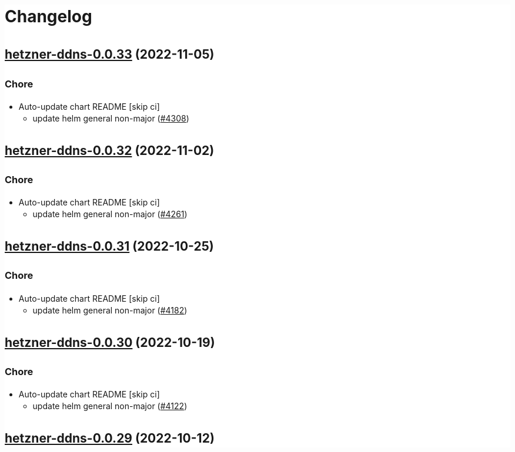 # Changelog



## [hetzner-ddns-0.0.33](https://github.com/truecharts/charts/compare/hetzner-ddns-0.0.32...hetzner-ddns-0.0.33) (2022-11-05)

### Chore

- Auto-update chart README [skip ci]
  - update helm general non-major ([#4308](https://github.com/truecharts/charts/issues/4308))




## [hetzner-ddns-0.0.32](https://github.com/truecharts/charts/compare/hetzner-ddns-0.0.31...hetzner-ddns-0.0.32) (2022-11-02)

### Chore

- Auto-update chart README [skip ci]
  - update helm general non-major ([#4261](https://github.com/truecharts/charts/issues/4261))




## [hetzner-ddns-0.0.31](https://github.com/truecharts/charts/compare/hetzner-ddns-0.0.30...hetzner-ddns-0.0.31) (2022-10-25)

### Chore

- Auto-update chart README [skip ci]
  - update helm general non-major ([#4182](https://github.com/truecharts/charts/issues/4182))




## [hetzner-ddns-0.0.30](https://github.com/truecharts/charts/compare/hetzner-ddns-0.0.29...hetzner-ddns-0.0.30) (2022-10-19)

### Chore

- Auto-update chart README [skip ci]
  - update helm general non-major ([#4122](https://github.com/truecharts/charts/issues/4122))




## [hetzner-ddns-0.0.29](https://github.com/truecharts/charts/compare/hetzner-ddns-0.0.28...hetzner-ddns-0.0.29) (2022-10-12)
